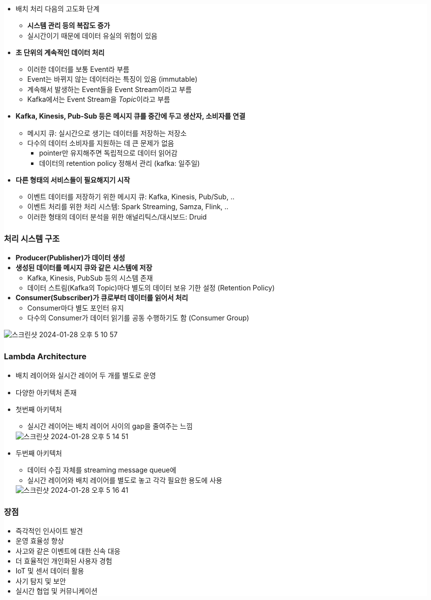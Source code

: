 - 배치 처리 다음의 고도화 단계
    - **시스템 관리 등의 복잡도 증가**
    - 실시간이기 때문에 데이터 유실의 위험이 있음
    
- **초 단위의 계속적인 데이터 처리**
    - 이러한 데이터를 보통 Event라 부름
    - Event는 바뀌지 않는 데이터라는 특징이 있음 (immutable)
    - 계속해서 발생하는 Event들을 Event Stream이라고 부름
    - Kafka에서는 Event Stream을 *Topic*이라고 부름

- **Kafka, Kinesis, Pub-Sub 등은 메시지 큐를 중간에 두고 생산자, 소비자를 연결**
    - 메시지 큐: 실시간으로 생기는 데이터를 저장하는 저장소
    - 다수의 데이터 소비자를 지원하는 데 큰 문제가 없음 
        - pointer만 유지해주면 독립적으로 데이터 읽어감
        - 데이터의 retention policy 정해서 관리 (kafka: 일주일)

-  **다른 형태의 서비스들이 필요해지기 시작**
    - 이벤트 데이터를 저장하기 위한 메시지 큐: Kafka, Kinesis, Pub/Sub, ..
    - 이벤트 처리를 위한 처리 시스템: Spark Streaming, Samza, Flink, ..
    - 이러한 형태의 데이터 분석을 위한 애널리틱스/대시보드: Druid

### 처리 시스템 구조
- **Producer(Publisher)가 데이터 생성**
- **생성된 데이터를 메시지 큐와 같은 시스템에 저장**
    - Kafka, Kinesis, PubSub 등의 시스템 존재
    - 데이터 스트림(Kafka의 Topic)마다 별도의 데이터 보유 기한 설정 (Retention Policy)
- **Consumer(Subscriber)가 큐로부터 데이터를 읽어서 처리**
    - Consumer마다 별도 포인터 유지
    - 다수의 Consumer가 데이터 읽기를 공동 수행하기도 함 (Consumer Group)

<img width="765" alt="스크린샷 2024-01-28 오후 5 10 57" src="https://github.com/bokyung124/AWS_Exercise/assets/53086873/8cea1d96-3d8a-44c4-9b96-41c2c541cb90">

### Lambda Architecture

- 배치 레이어와 실시간 레이어 두 개를 별도로 운영
- 다양한 아키텍처 존재

- 첫번째 아키텍처
    - 실시간 레이어는 배치 레이어 사이의 gap을 줄여주는 느낌
    <img width="618" alt="스크린샷 2024-01-28 오후 5 14 51" src="https://github.com/bokyung124/AWS_Exercise/assets/53086873/6e326951-8b0c-4da0-bec8-e2cc7a1aa9d3">


- 두번째 아키텍처
    - 데이터 수집 자체를 streaming message queue에 
    - 실시간 레이어와 배치 레이어를 별도로 놓고 각각 필요한 용도에 사용
    <img width="578" alt="스크린샷 2024-01-28 오후 5 16 41" src="https://github.com/bokyung124/AWS_Exercise/assets/53086873/32beaa30-d04d-4010-8a7c-a223a9a854aa">

### 장점

- 즉각적인 인사이트 발견
- 운영 효율성 향상
- 사고와 같은 이벤트에 대한 신속 대응
- 더 효율적인 개인화된 사용자 경험
- IoT 및 센서 데이터 활용
- 사기 탐지 및 보안
- 실시간 협업 및 커뮤니케이션
